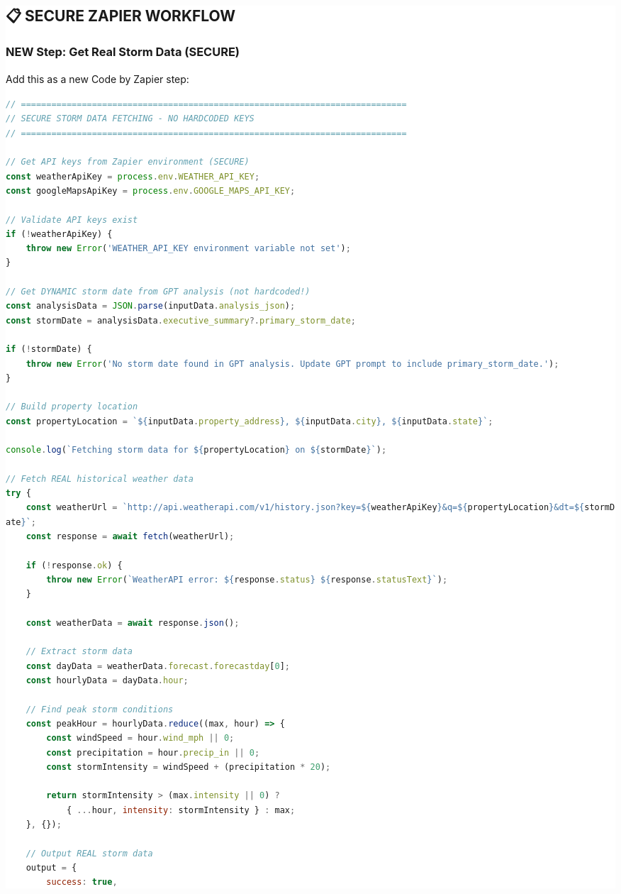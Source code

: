 
## 📋 **SECURE ZAPIER WORKFLOW**

### **NEW Step: Get Real Storm Data (SECURE)**

Add this as a new Code by Zapier step:

```javascript
// ============================================================================
// SECURE STORM DATA FETCHING - NO HARDCODED KEYS
// ============================================================================

// Get API keys from Zapier environment (SECURE)
const weatherApiKey = process.env.WEATHER_API_KEY;
const googleMapsApiKey = process.env.GOOGLE_MAPS_API_KEY;

// Validate API keys exist
if (!weatherApiKey) {
    throw new Error('WEATHER_API_KEY environment variable not set');
}

// Get DYNAMIC storm date from GPT analysis (not hardcoded!)
const analysisData = JSON.parse(inputData.analysis_json);
const stormDate = analysisData.executive_summary?.primary_storm_date;

if (!stormDate) {
    throw new Error('No storm date found in GPT analysis. Update GPT prompt to include primary_storm_date.');
}

// Build property location
const propertyLocation = `${inputData.property_address}, ${inputData.city}, ${inputData.state}`;

console.log(`Fetching storm data for ${propertyLocation} on ${stormDate}`);

// Fetch REAL historical weather data
try {
    const weatherUrl = `http://api.weatherapi.com/v1/history.json?key=${weatherApiKey}&q=${propertyLocation}&dt=${stormDate}`;
    const response = await fetch(weatherUrl);
    
    if (!response.ok) {
        throw new Error(`WeatherAPI error: ${response.status} ${response.statusText}`);
    }
    
    const weatherData = await response.json();
    
    // Extract storm data
    const dayData = weatherData.forecast.forecastday[0];
    const hourlyData = dayData.hour;
    
    // Find peak storm conditions
    const peakHour = hourlyData.reduce((max, hour) => {
        const windSpeed = hour.wind_mph || 0;
        const precipitation = hour.precip_in || 0;
        const stormIntensity = windSpeed + (precipitation * 20);
        
        return stormIntensity > (max.intensity || 0) ? 
            { ...hour, intensity: stormIntensity } : max;
    }, {});
    
    // Output REAL storm data
    output = {
        success: true,
```